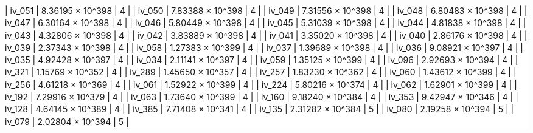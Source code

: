 | iv_051 | 8.36195 × 10^398 | 4 |
| iv_050 | 7.83388 × 10^398 | 4 |
| iv_049 | 7.31556 × 10^398 | 4 |
| iv_048 | 6.80483 × 10^398 | 4 |
| iv_047 | 6.30164 × 10^398 | 4 |
| iv_046 | 5.80449 × 10^398 | 4 |
| iv_045 | 5.31039 × 10^398 | 4 |
| iv_044 | 4.81838 × 10^398 | 4 |
| iv_043 | 4.32806 × 10^398 | 4 |
| iv_042 | 3.83889 × 10^398 | 4 |
| iv_041 | 3.35020 × 10^398 | 4 |
| iv_040 | 2.86176 × 10^398 | 4 |
| iv_039 | 2.37343 × 10^398 | 4 |
| iv_058 | 1.27383 × 10^399 | 4 |
| iv_037 | 1.39689 × 10^398 | 4 |
| iv_036 | 9.08921 × 10^397 | 4 |
| iv_035 | 4.92428 × 10^397 | 4 |
| iv_034 | 2.11141 × 10^397 | 4 |
| iv_059 | 1.35125 × 10^399 | 4 |
| iv_096 | 2.92693 × 10^394 | 4 |
| iv_321 | 1.15769 × 10^352 | 4 |
| iv_289 | 1.45650 × 10^357 | 4 |
| iv_257 | 1.83230 × 10^362 | 4 |
| iv_060 | 1.43612 × 10^399 | 4 |
| iv_256 | 4.61218 × 10^369 | 4 |
| iv_061 | 1.52922 × 10^399 | 4 |
| iv_224 | 5.80216 × 10^374 | 4 |
| iv_062 | 1.62901 × 10^399 | 4 |
| iv_192 | 7.29916 × 10^379 | 4 |
| iv_063 | 1.73640 × 10^399 | 4 |
| iv_160 | 9.18240 × 10^384 | 4 |
| iv_353 | 9.42947 × 10^346 | 4 |
| iv_128 | 4.64145 × 10^389 | 4 |
| iv_385 | 7.71408 × 10^341 | 4 |
| iv_135 | 2.31282 × 10^384 | 5 |
| iv_080 | 2.19258 × 10^394 | 5 |
| iv_079 | 2.02804 × 10^394 | 5 |
